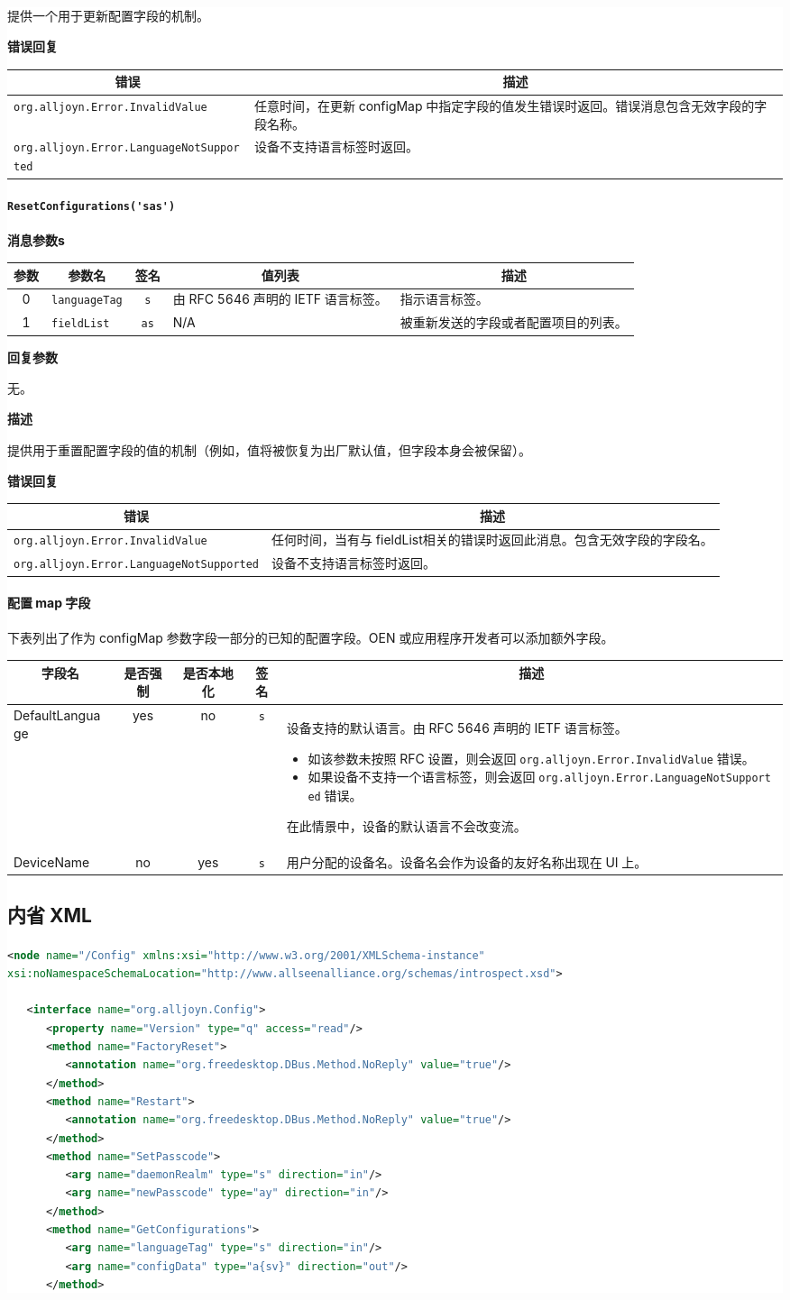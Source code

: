 提供一个用于更新配置字段的机制。

**错误回复**

| 错误 | 描述 |
|---|---|
| `org.alljoyn.Error.InvalidValue` | 任意时间，在更新 configMap 中指定字段的值发生错误时返回。错误消息包含无效字段的字段名称。|
| `org.alljoyn.Error.LanguageNotSupported` | 设备不支持语言标签时返回。 |

#### `ResetConfigurations('sas')`

**消息参数s**

| 参数 | 参数名| 签名 | 值列表 | 描述 |
|:---:|---|:---:|---|---|
| 0 | `languageTag` | `s` | 由 RFC 5646 声明的 IETF 语言标签。 | 指示语言标签。|
| 1 | `fieldList` | `as` | N/A | 被重新发送的字段或者配置项目的列表。 |

**回复参数**

无。

**描述**

提供用于重置配置字段的值的机制（例如，值将被恢复为出厂默认值，但字段本身会被保留）。

**错误回复**

| 错误 | 描述 |
|---|---|
| `org.alljoyn.Error.InvalidValue` | 任何时间，当有与 fieldList相关的错误时返回此消息。包含无效字段的字段名。 |
| `org.alljoyn.Error.LanguageNotSupported` | 设备不支持语言标签时返回。 |

#### 配置 map 字段

下表列出了作为 configMap 参数字段一部分的已知的配置字段。OEN 或应用程序开发者可以添加额外字段。

| 字段名| 是否强制 | 是否本地化 | 签名 | 描述 |
|---|:---:|:---:|:---:|---|
| DefaultLanguage | yes | no | `s` | <p>设备支持的默认语言。由 RFC 5646 声明的 IETF 语言标签。</p><ul><li>如该参数未按照 RFC 设置，则会返回 `org.alljoyn.Error.InvalidValue` 错误。</li><li>如果设备不支持一个语言标签，则会返回 `org.alljoyn.Error.LanguageNotSupported` 错误。</li></ul><p>在此情景中，设备的默认语言不会改变流。</p> |
| DeviceName | no | yes | `s` | 用户分配的设备名。设备名会作为设备的友好名称出现在 UI 上。|

## 内省 XML

```xml
<node name="/Config" xmlns:xsi="http://www.w3.org/2001/XMLSchema-instance" 
xsi:noNamespaceSchemaLocation="http://www.allseenalliance.org/schemas/introspect.xsd">

   <interface name="org.alljoyn.Config">
      <property name="Version" type="q" access="read"/>
      <method name="FactoryReset">
         <annotation name="org.freedesktop.DBus.Method.NoReply" value="true"/>
      </method>
      <method name="Restart">
         <annotation name="org.freedesktop.DBus.Method.NoReply" value="true"/>
      </method>
      <method name="SetPasscode">
         <arg name="daemonRealm" type="s" direction="in"/>
         <arg name="newPasscode" type="ay" direction="in"/>
      </method>
      <method name="GetConfigurations">
         <arg name="languageTag" type="s" direction="in"/>
         <arg name="configData" type="a{sv}" direction="out"/>
      </method>
```